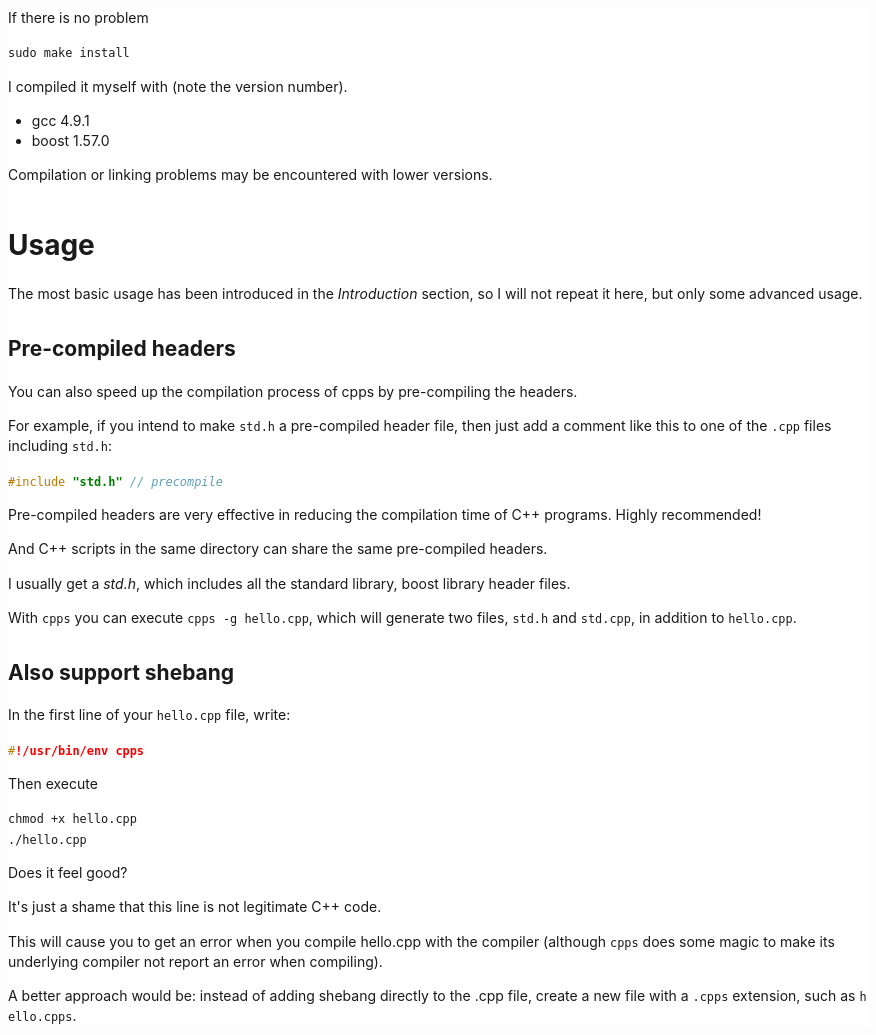 If there is no problem  
```ShellSession
sudo make install
```

I compiled it myself with (note the version number).

- gcc 4.9.1
- boost 1.57.0

Compilation or linking problems may be encountered with lower versions.  

# Usage

The most basic usage has been introduced in the *Introduction* section, so I will not repeat it here, but only some advanced usage.  

## Pre-compiled headers  
You can also speed up the compilation process of cpps by pre-compiling the headers.

For example, if you intend to make `std.h` a pre-compiled header file, then just add a comment like this to one of the `.cpp` files including `std.h`:

```c++
#include "std.h" // precompile
```

Pre-compiled headers are very effective in reducing the compilation time of C++ programs. Highly recommended!

And C++ scripts in the same directory can share the same pre-compiled headers.

I usually get a *std.h*, which includes all the standard library, boost library header files.

With `cpps` you can execute `cpps -g hello.cpp`, which will generate two files, `std.h` and `std.cpp`, in addition to `hello.cpp`.  

## Also support shebang  
In the first line of your `hello.cpp` file, write:
```c++
#!/usr/bin/env cpps
```
Then execute  
```ShellSession
chmod +x hello.cpp
./hello.cpp
```
Does it feel good?  

It's just a shame that this line is not legitimate C++ code.

This will cause you to get an error when you compile hello.cpp with the compiler (although `cpps` does some magic to make its underlying compiler not report an error when compiling).

A better approach would be: instead of adding shebang directly to the .cpp file, create a new file with a `.cpps` extension, such as `hello.cpps`.
